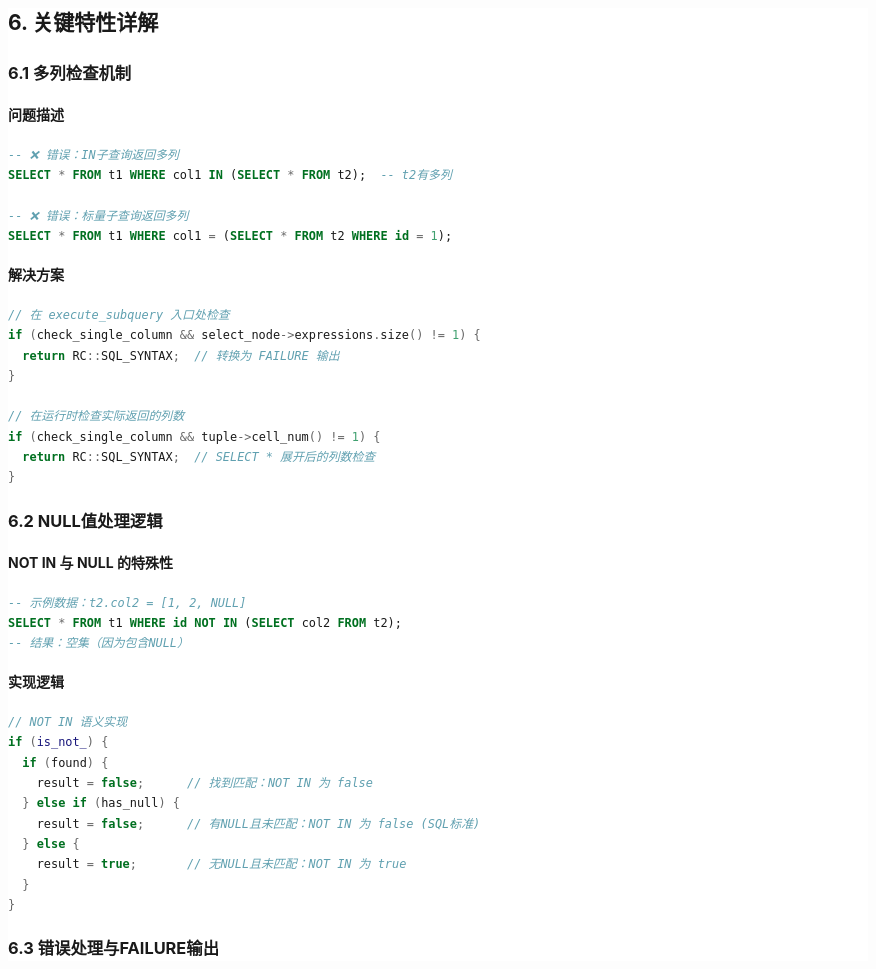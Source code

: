 
## 6. 关键特性详解

### 6.1 多列检查机制

#### 问题描述
```sql
-- ❌ 错误：IN子查询返回多列
SELECT * FROM t1 WHERE col1 IN (SELECT * FROM t2);  -- t2有多列

-- ❌ 错误：标量子查询返回多列  
SELECT * FROM t1 WHERE col1 = (SELECT * FROM t2 WHERE id = 1);
```

#### 解决方案
```cpp
// 在 execute_subquery 入口处检查
if (check_single_column && select_node->expressions.size() != 1) {
  return RC::SQL_SYNTAX;  // 转换为 FAILURE 输出
}

// 在运行时检查实际返回的列数
if (check_single_column && tuple->cell_num() != 1) {
  return RC::SQL_SYNTAX;  // SELECT * 展开后的列数检查
}
```

### 6.2 NULL值处理逻辑

#### NOT IN 与 NULL 的特殊性
```sql
-- 示例数据：t2.col2 = [1, 2, NULL]
SELECT * FROM t1 WHERE id NOT IN (SELECT col2 FROM t2);
-- 结果：空集（因为包含NULL）
```

#### 实现逻辑
```cpp
// NOT IN 语义实现
if (is_not_) {
  if (found) {
    result = false;      // 找到匹配：NOT IN 为 false
  } else if (has_null) {
    result = false;      // 有NULL且未匹配：NOT IN 为 false (SQL标准)
  } else {
    result = true;       // 无NULL且未匹配：NOT IN 为 true
  }
}
```

### 6.3 错误处理与FAILURE输出
